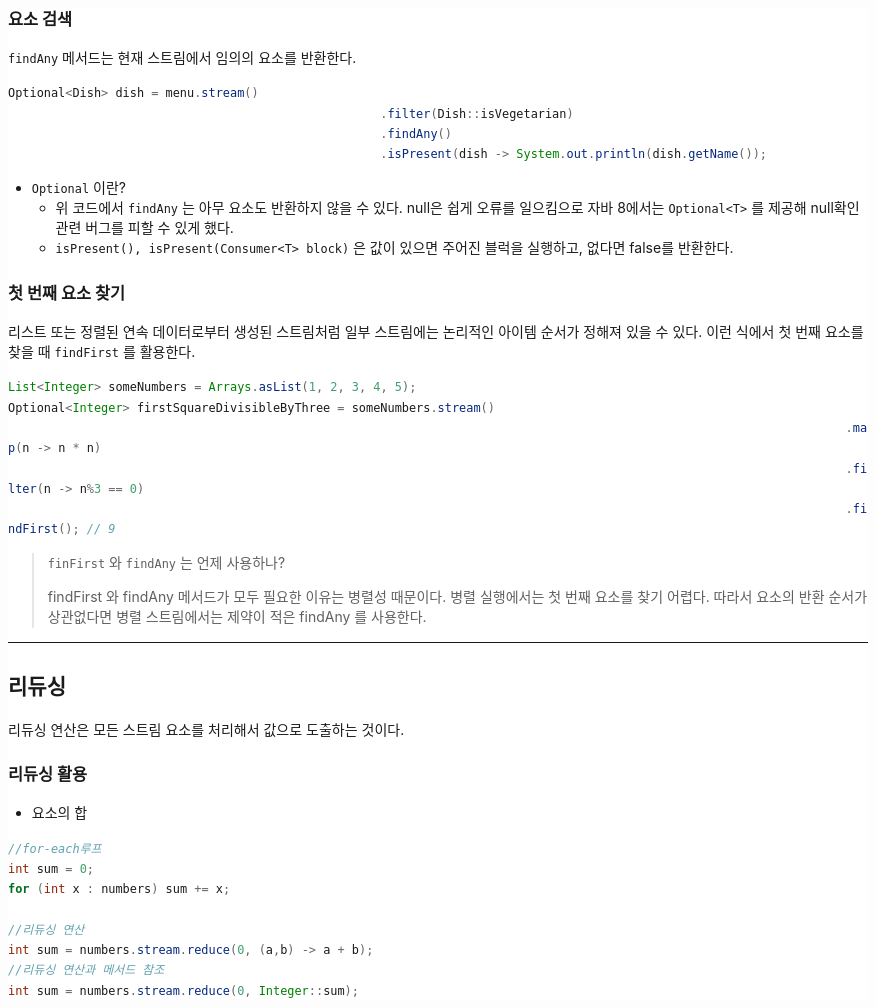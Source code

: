 ### 요소 검색

`findAny` 메서드는 현재 스트림에서 임의의 요소를 반환한다. 

```java
Optional<Dish> dish = menu.stream()
													.filter(Dish::isVegetarian)
													.findAny()
													.isPresent(dish -> System.out.println(dish.getName());
```

- `Optional` 이란?
    - 위 코드에서 `findAny` 는 아무 요소도 반환하지 않을 수 있다. null은 쉽게 오류를 일으킴으로 자바 8에서는 `Optional<T>` 를 제공해 null확인 관련 버그를 피할 수 있게 했다.
    - `isPresent(), isPresent(Consumer<T> block)` 은 값이 있으면 주어진 블럭을 실행하고, 없다면 false를 반환한다.

### 첫 번째 요소 찾기

리스트 또는 정렬된 연속 데이터로부터 생성된 스트림처럼 일부 스트림에는 논리적인 아이템 순서가 정해져 있을 수 있다. 이런 식에서 첫 번째 요소를 찾을 때 `findFirst` 를 활용한다.

```java
List<Integer> someNumbers = Arrays.asList(1, 2, 3, 4, 5);
Optional<Integer> firstSquareDivisibleByThree = someNumbers.stream()
																													 .map(n -> n * n)
																													 .filter(n -> n%3 == 0)
																													 .findFirst(); // 9
```

> `finFirst` 와 `findAny` 는 언제 사용하나?
> 
> 
> findFirst 와 findAny 메서드가 모두 필요한 이유는 병렬성 때문이다. 병렬 실행에서는 첫 번째 요소를 찾기 어렵다. 따라서 요소의 반환 순서가 상관없다면 병렬 스트림에서는 제약이 적은 findAny 를 사용한다.
> 

---

## 리듀싱

리듀싱 연산은 모든 스트림 요소를 처리해서 값으로 도출하는 것이다.

### 리듀싱 활용

- 요소의 합

```java
//for-each루프
int sum = 0;
for (int x : numbers) sum += x;

//리듀싱 연산
int sum = numbers.stream.reduce(0, (a,b) -> a + b);
//리듀싱 연산과 메서드 참조
int sum = numbers.stream.reduce(0, Integer::sum);
```
